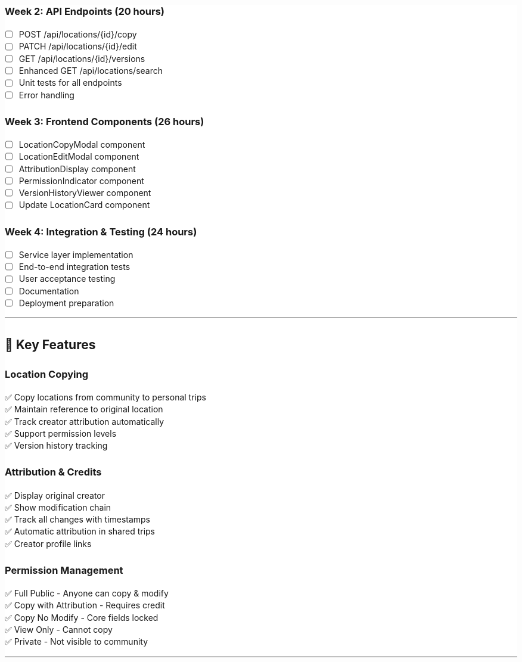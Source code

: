 ### Week 2: API Endpoints (20 hours)
- [ ] POST /api/locations/{id}/copy
- [ ] PATCH /api/locations/{id}/edit
- [ ] GET /api/locations/{id}/versions
- [ ] Enhanced GET /api/locations/search
- [ ] Unit tests for all endpoints
- [ ] Error handling

### Week 3: Frontend Components (26 hours)
- [ ] LocationCopyModal component
- [ ] LocationEditModal component
- [ ] AttributionDisplay component
- [ ] PermissionIndicator component
- [ ] VersionHistoryViewer component
- [ ] Update LocationCard component

### Week 4: Integration & Testing (24 hours)
- [ ] Service layer implementation
- [ ] End-to-end integration tests
- [ ] User acceptance testing
- [ ] Documentation
- [ ] Deployment preparation

---

## 🔑 Key Features

### Location Copying
✅ Copy locations from community to personal trips  
✅ Maintain reference to original location  
✅ Track creator attribution automatically  
✅ Support permission levels  
✅ Version history tracking  

### Attribution & Credits
✅ Display original creator  
✅ Show modification chain  
✅ Track all changes with timestamps  
✅ Automatic attribution in shared trips  
✅ Creator profile links  

### Permission Management
✅ Full Public - Anyone can copy & modify  
✅ Copy with Attribution - Requires credit  
✅ Copy No Modify - Core fields locked  
✅ View Only - Cannot copy  
✅ Private - Not visible to community  

---
